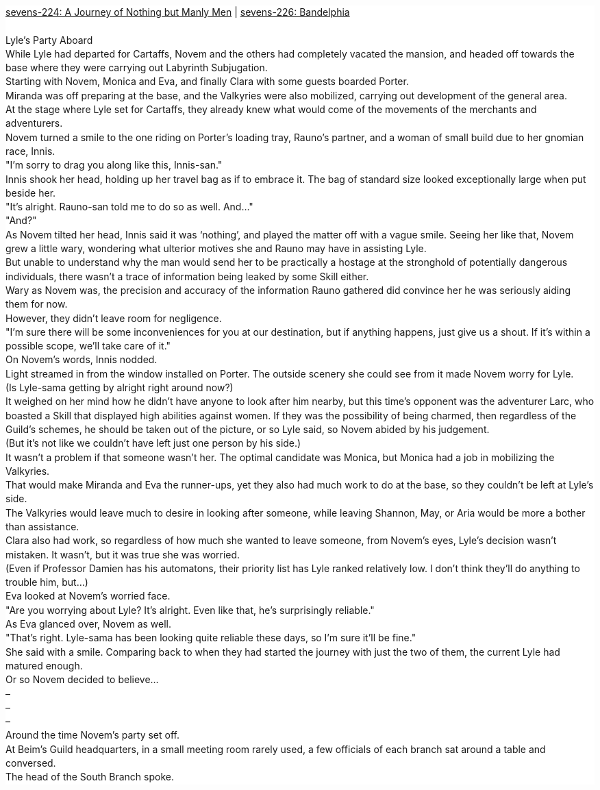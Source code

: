 [sevens-224: A Journey of Nothing but Manly Men](./sevens-224-a journey-of-nothing-but-manly-men.md) | [sevens-226: Bandelphia](./sevens-226-bandelphia.md) <br/>
<br/>
Lyle’s Party Aboard<br/>
While Lyle had departed for Cartaffs, Novem and the others had completely vacated the mansion, and headed off towards the base where they were carrying out Labyrinth Subjugation.<br/>
Starting with Novem, Monica and Eva, and finally Clara with some guests boarded Porter.<br/>
Miranda was off preparing at the base, and the Valkyries were also mobilized, carrying out development of the general area.<br/>
At the stage where Lyle set for Cartaffs, they already knew what would come of the movements of the merchants and adventurers.<br/>
Novem turned a smile to the one riding on Porter’s loading tray, Rauno’s partner, and a woman of small build due to her gnomian race, Innis.<br/>
"I’m sorry to drag you along like this, Innis-san."<br/>
Innis shook her head, holding up her travel bag as if to embrace it. The bag of standard size looked exceptionally large when put beside her.<br/>
"It’s alright. Rauno-san told me to do so as well. And…"<br/>
"And?"<br/>
As Novem tilted her head, Innis said it was ‘nothing’, and played the matter off with a vague smile. Seeing her like that, Novem grew a little wary, wondering what ulterior motives she and Rauno may have in assisting Lyle.<br/>
But unable to understand why the man would send her to be practically a hostage at the stronghold of potentially dangerous individuals, there wasn’t a trace of information being leaked by some Skill either.<br/>
Wary as Novem was, the precision and accuracy of the information Rauno gathered did convince her he was seriously aiding them for now.<br/>
However, they didn’t leave room for negligence.<br/>
"I’m sure there will be some inconveniences for you at our destination, but if anything happens, just give us a shout. If it’s within a possible scope, we’ll take care of it."<br/>
On Novem’s words, Innis nodded.<br/>
Light streamed in from the window installed on Porter. The outside scenery she could see from it made Novem worry for Lyle.<br/>
(Is Lyle-sama getting by alright right around now?)<br/>
It weighed on her mind how he didn’t have anyone to look after him nearby, but this time’s opponent was the adventurer Larc, who boasted a Skill that displayed high abilities against women. If they was the possibility of being charmed, then regardless of the Guild’s schemes, he should be taken out of the picture, or so Lyle said, so Novem abided by his judgement.<br/>
(But it’s not like we couldn’t have left just one person by his side.)<br/>
It wasn’t a problem if that someone wasn’t her. The optimal candidate was Monica, but Monica had a job in mobilizing the Valkyries.<br/>
That would make Miranda and Eva the runner-ups, yet they also had much work to do at the base, so they couldn’t be left at Lyle’s side.<br/>
The Valkyries would leave much to desire in looking after someone, while leaving Shannon, May, or Aria would be more a bother than assistance.<br/>
Clara also had work, so regardless of how much she wanted to leave someone, from Novem’s eyes, Lyle’s decision wasn’t mistaken. It wasn’t, but it was true she was worried.<br/>
(Even if Professor Damien has his automatons, their priority list has Lyle ranked relatively low. I don’t think they’ll do anything to trouble him, but…)<br/>
Eva looked at Novem’s worried face.<br/>
"Are you worrying about Lyle? It’s alright. Even like that, he’s surprisingly reliable."<br/>
As Eva glanced over, Novem as well.<br/>
"That’s right. Lyle-sama has been looking quite reliable these days, so I’m sure it’ll be fine."<br/>
She said with a smile. Comparing back to when they had started the journey with just the two of them, the current Lyle had matured enough.<br/>
Or so Novem decided to believe…<br/>
–<br/>
–<br/>
–<br/>
Around the time Novem’s party set off.<br/>
At Beim’s Guild headquarters, in a small meeting room rarely used, a few officials of each branch sat around a table and conversed.<br/>
The head of the South Branch spoke.<br/>